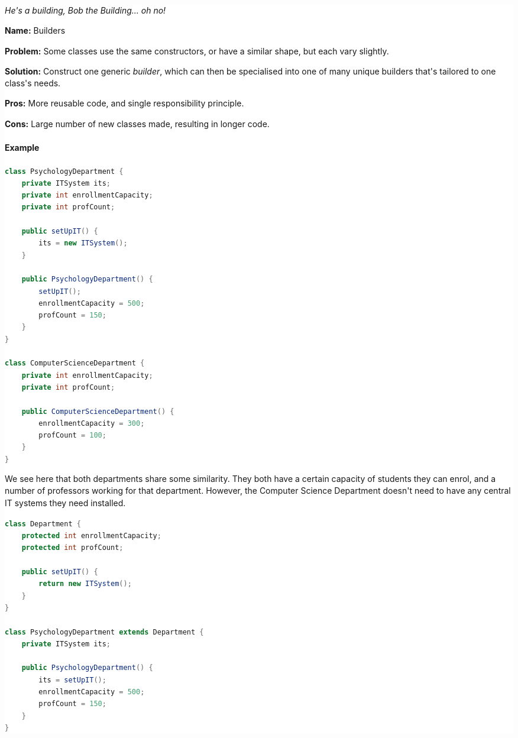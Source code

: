 *He's a building, Bob the Building... oh no!*

**Name:** Builders

**Problem:** Some classes use the same constructors, or have a similar shape, but each vary slightly.

**Solution:** Construct one generic *builder*, which can then be specialised into one of many unique builders that's tailored to one class's needs.

**Pros:** More reusable code, and single responsibility principle.

**Cons:** Large number of new classes made, resulting in longer code.

#### Example

```java
class PsychologyDepartment {
    private ITSystem its;
    private int enrollmentCapacity;
    private int profCount;

    public setUpIT() {
        its = new ITSystem();
    }

    public PsychologyDepartment() {
        setUpIT();
        enrollmentCapacity = 500;
        profCount = 150;
    }
}

class ComputerScienceDepartment {
    private int enrollmentCapacity;
    private int profCount;

    public ComputerScienceDepartment() {
        enrollmentCapacity = 300;
        profCount = 100;
    }
}
```

We see here that both departments share some similarity. They both have a certain capacity of students they can enrol, and a number of professors working for that department. However, the Computer Science Department doesn't need to have any central IT systems they need installed.

```java
class Department {
    protected int enrollmentCapacity;
    protected int profCount;

    public setUpIT() {
        return new ITSystem();
    }
}

class PsychologyDepartment extends Department {
    private ITSystem its;

    public PsychologyDepartment() {
        its = setUpIT();
        enrollmentCapacity = 500;
        profCount = 150;
    }
}

```
